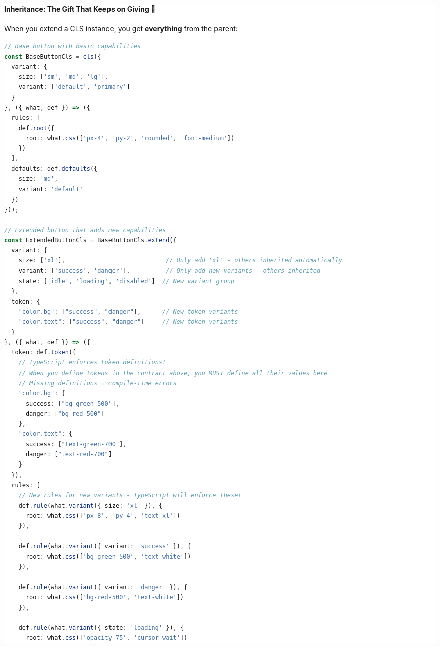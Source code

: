 #### **Inheritance: The Gift That Keeps on Giving** 🎁

When you extend a CLS instance, you get **everything** from the parent:

```typescript
// Base button with basic capabilities
const BaseButtonCls = cls({
  variant: {
    size: ['sm', 'md', 'lg'],
    variant: ['default', 'primary']
  }
}, ({ what, def }) => ({
  rules: [
    def.root({
      root: what.css(['px-4', 'py-2', 'rounded', 'font-medium'])
    })
  ],
  defaults: def.defaults({
    size: 'md',
    variant: 'default'
  })
}));

// Extended button that adds new capabilities
const ExtendedButtonCls = BaseButtonCls.extend({
  variant: {
    size: ['xl'],                            // Only add 'xl' - others inherited automatically
    variant: ['success', 'danger'],          // Only add new variants - others inherited
    state: ['idle', 'loading', 'disabled']  // New variant group
  },
  token: {
    "color.bg": ["success", "danger"],      // New token variants
    "color.text": ["success", "danger"]     // New token variants
  }
}, ({ what, def }) => ({
  token: def.token({
    // TypeScript enforces token definitions!
    // When you define tokens in the contract above, you MUST define all their values here
    // Missing definitions = compile-time errors
    "color.bg": {
      success: ["bg-green-500"],
      danger: ["bg-red-500"]
    },
    "color.text": {
      success: ["text-green-700"],
      danger: ["text-red-700"]
    }
  }),
  rules: [
    // New rules for new variants - TypeScript will enforce these!
    def.rule(what.variant({ size: 'xl' }), {
      root: what.css(['px-8', 'py-4', 'text-xl'])
    }),
    
    def.rule(what.variant({ variant: 'success' }), {
      root: what.css(['bg-green-500', 'text-white'])
    }),
    
    def.rule(what.variant({ variant: 'danger' }), {
      root: what.css(['bg-red-500', 'text-white'])
    }),
    
    def.rule(what.variant({ state: 'loading' }), {
      root: what.css(['opacity-75', 'cursor-wait'])
```